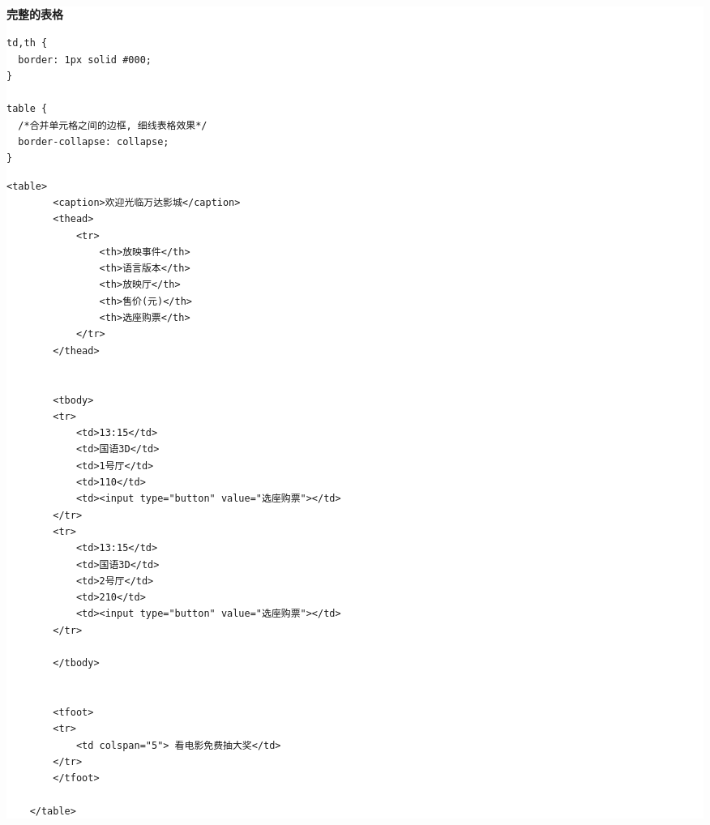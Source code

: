 

**完整的表格**

```
td,th {
  border: 1px solid #000;
}

table {
  /*合并单元格之间的边框, 细线表格效果*/
  border-collapse: collapse;
}
```

```
<table>
        <caption>欢迎光临万达影城</caption>
        <thead>
            <tr>
                <th>放映事件</th>
                <th>语言版本</th>
                <th>放映厅</th>
                <th>售价(元)</th>
                <th>选座购票</th>
            </tr>
        </thead>


        <tbody>
        <tr>
            <td>13:15</td>
            <td>国语3D</td>
            <td>1号厅</td>
            <td>110</td>
            <td><input type="button" value="选座购票"></td>
        </tr>
        <tr>
            <td>13:15</td>
            <td>国语3D</td>
            <td>2号厅</td>
            <td>210</td>
            <td><input type="button" value="选座购票"></td>
        </tr>

        </tbody>


        <tfoot>
        <tr>
            <td colspan="5"> 看电影免费抽大奖</td>
        </tr>
        </tfoot>

    </table>
```

